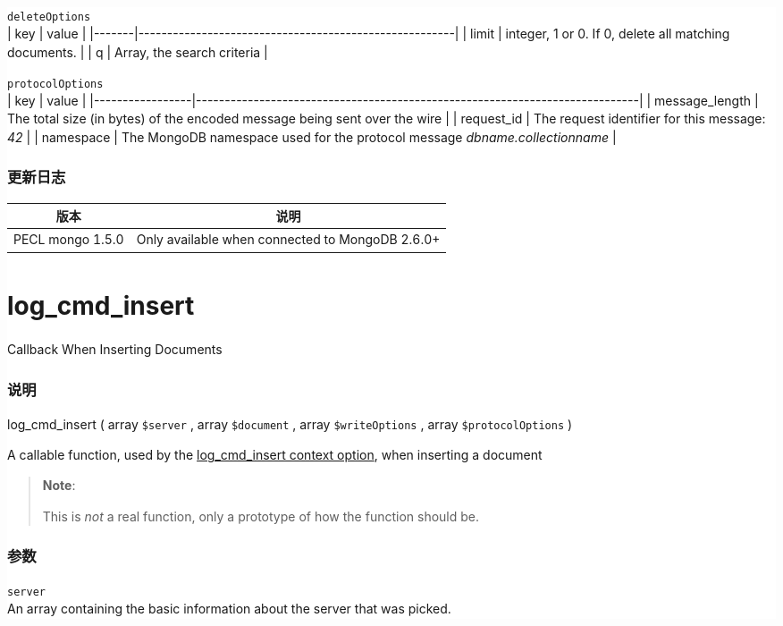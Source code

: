 `deleteOptions`  
| key   | value                                                 |
|-------|-------------------------------------------------------|
| limit | integer, 1 or 0. If 0, delete all matching documents. |
| q     | Array, the search criteria                            |

`protocolOptions`  
| key             | value                                                                       |
|-----------------|-----------------------------------------------------------------------------|
| message\_length | The total size (in bytes) of the encoded message being sent over the wire   |
| request\_id     | The request identifier for this message: *42*                               |
| namespace       | The MongoDB namespace used for the protocol message *dbname.collectionname* |

### 更新日志

| 版本             | 说明                                            |
|------------------|-------------------------------------------------|
| PECL mongo 1.5.0 | Only available when connected to MongoDB 2.6.0+ |

log\_cmd\_insert
================

Callback When Inserting Documents

### 说明

<span class="methodname">log\_cmd\_insert</span> ( <span
class="methodparam"><span class="type">array</span> `$server`</span> ,
<span class="methodparam"><span class="type">array</span>
`$document`</span> , <span class="methodparam"><span
class="type">array</span> `$writeOptions`</span> , <span
class="methodparam"><span class="type">array</span>
`$protocolOptions`</span> )

A <span class="type">callable</span> function, used by the
<a href="/context/mongodb.html#context.mongodb.log-cmd-insert" class="link">log_cmd_insert context option</a>,
when inserting a document

> **Note**:
>
> This is *not* a real function, only a prototype of how the function
> should be.

### 参数

`server`  
An array containing the basic information about the server that was
picked.
